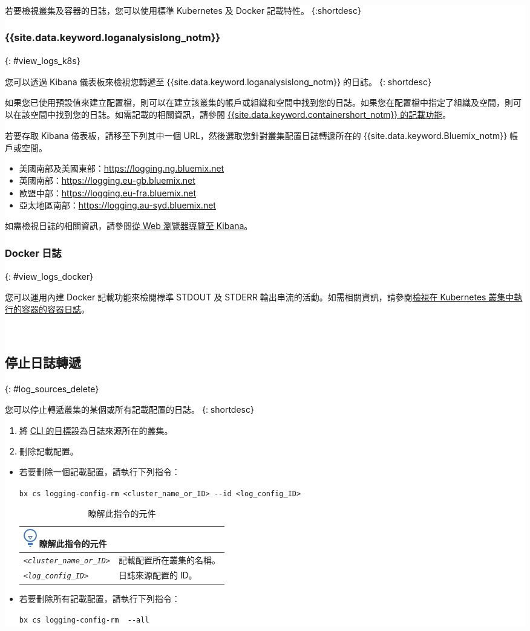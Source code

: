 若要檢視叢集及容器的日誌，您可以使用標準 Kubernetes 及 Docker 記載特性。
{:shortdesc}

### {{site.data.keyword.loganalysislong_notm}}
{: #view_logs_k8s}

您可以透過 Kibana 儀表板來檢視您轉遞至 {{site.data.keyword.loganalysislong_notm}} 的日誌。
{: shortdesc}

如果您已使用預設值來建立配置檔，則可以在建立該叢集的帳戶或組織和空間中找到您的日誌。如果您在配置檔中指定了組織及空間，則可以在該空間中找到您的日誌。如需記載的相關資訊，請參閱 [{{site.data.keyword.containershort_notm}} 的記載功能](/docs/services/CloudLogAnalysis/containers/containers_kubernetes.html#containers_kubernetes)。

若要存取 Kibana 儀表板，請移至下列其中一個 URL，然後選取您針對叢集配置日誌轉遞所在的 {{site.data.keyword.Bluemix_notm}} 帳戶或空間。
- 美國南部及美國東部：https://logging.ng.bluemix.net
- 英國南部：https://logging.eu-gb.bluemix.net
- 歐盟中部：https://logging.eu-fra.bluemix.net
- 亞太地區南部：https://logging.au-syd.bluemix.net

如需檢視日誌的相關資訊，請參閱[從 Web 瀏覽器導覽至 Kibana](/docs/services/CloudLogAnalysis/kibana/launch.html#launch_Kibana_from_browser)。

### Docker 日誌
{: #view_logs_docker}

您可以運用內建 Docker 記載功能來檢閱標準 STDOUT 及 STDERR 輸出串流的活動。如需相關資訊，請參閱[檢視在 Kubernetes 叢集中執行的容器的容器日誌](/docs/services/CloudLogAnalysis/containers/containers_kubernetes.html#containers_kubernetes)。

<br />



## 停止日誌轉遞
{: #log_sources_delete}

您可以停止轉遞叢集的某個或所有記載配置的日誌。
{: shortdesc}

1. 將 [CLI 的目標](cs_cli_install.html#cs_cli_configure)設為日誌來源所在的叢集。

2. 刪除記載配置。
<ul>
<li>若要刪除一個記載配置，請執行下列指令：</br>
  <pre><code>bx cs logging-config-rm &lt;cluster_name_or_ID&gt; --id &lt;log_config_ID&gt;</pre></code>
  <table>
  <caption>瞭解此指令的元件</caption>
    <thead>
      <th colspan=2><img src="images/idea.png" alt="構想圖示"/> 瞭解此指令的元件</th>
    </thead>
    <tbody>
      <tr>
        <td><code><em>&lt;cluster_name_or_ID&gt;</em></code></td>
        <td>記載配置所在叢集的名稱。</td>
      </tr>
      <tr>
        <td><code><em>&lt;log_config_ID&gt;</em></code></td>
        <td>日誌來源配置的 ID。</td>
      </tr>
    </tbody>
  </table></li>
<li>若要刪除所有記載配置，請執行下列指令：</br>
  <pre><code>bx cs logging-config-rm <my_cluster> --all</pre></code></li>
</ul>

